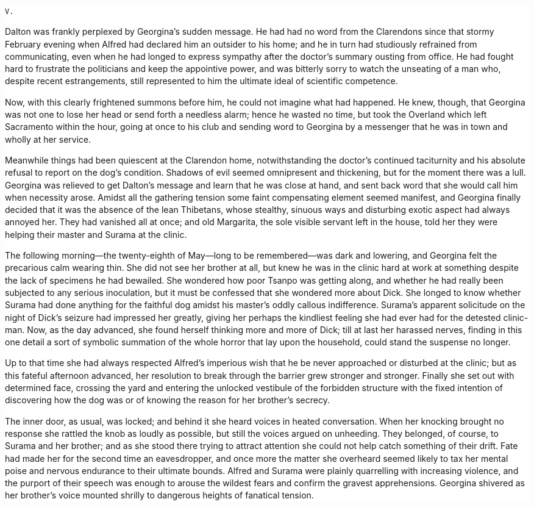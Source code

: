     V.    

Dalton was frankly perplexed by Georgina&rsquo;s sudden message. He had had
no word from the Clarendons since that stormy February evening when Alfred had declared him
an outsider to his home; and he in turn had studiously refrained from communicating, even when
he had longed to express sympathy after the doctor&rsquo;s summary ousting from office. He had
fought hard to frustrate the politicians and keep the appointive power, and was bitterly sorry
to watch the unseating of a man who, despite recent estrangements, still represented to him
the ultimate ideal of scientific competence.  

  Now, with this clearly frightened summons before him, he could not imagine
what had happened. He knew, though, that Georgina was not one to lose her head or send forth
a needless alarm; hence he wasted no time, but took the Overland which left Sacramento within
the hour, going at once to his club and sending word to Georgina by a messenger that he was
in town and wholly at her service.  

  Meanwhile things had been quiescent at the Clarendon home, notwithstanding
the doctor&rsquo;s continued taciturnity and his absolute refusal to report on the dog&rsquo;s
condition. Shadows of evil seemed omnipresent and thickening, but for the moment there was a
lull. Georgina was relieved to get Dalton&rsquo;s message and learn that he was close at hand,
and sent back word that she would call him when necessity arose. Amidst all the gathering tension
some faint compensating element seemed manifest, and Georgina finally decided that it was the
absence of the lean Thibetans, whose stealthy, sinuous ways and disturbing exotic aspect had
always annoyed her. They had vanished all at once; and old Margarita, the sole visible servant
left in the house, told her they were helping their master and Surama at the clinic.  

  The following morning&mdash;the twenty-eighth of May&mdash;long to be remembered&mdash;was
dark and lowering, and Georgina felt the precarious calm wearing thin. She did not see her brother
at all, but knew he was in the clinic hard at work at something despite the lack of specimens
he had bewailed. She wondered how poor Tsanpo was getting along, and whether he had really been
subjected to any serious inoculation, but it must be confessed that she wondered more about
Dick. She longed to know whether Surama had done anything for the faithful dog amidst his master&rsquo;s
oddly callous indifference. Surama&rsquo;s apparent solicitude on the night of Dick&rsquo;s seizure
had impressed her greatly, giving her perhaps the kindliest feeling she had ever had for the
detested clinic-man. Now, as the day advanced, she found herself thinking more and more of Dick;
till at last her harassed nerves, finding in this one detail a sort of symbolic summation of
the whole horror that lay upon the household, could stand the suspense no longer.  

  Up to that time she had always respected Alfred&rsquo;s imperious wish that
he be never approached or disturbed at the clinic; but as this fateful afternoon advanced, her
resolution to break through the barrier grew stronger and stronger. Finally she set out with
determined face, crossing the yard and entering the unlocked vestibule of the forbidden structure
with the fixed intention of discovering how the dog was or of knowing the reason for her brother&rsquo;s
secrecy.  

  The inner door, as usual, was locked; and behind it she heard voices in heated
conversation. When her knocking brought no response she rattled the knob as loudly as possible,
but still the voices argued on unheeding. They belonged, of course, to Surama and her brother;
and as she stood there trying to attract attention she could not help catch something of their
drift. Fate had made her for the second time an eavesdropper, and once more the matter she overheard
seemed likely to tax her mental poise and nervous endurance to their ultimate bounds. Alfred
and Surama were plainly quarrelling with increasing violence, and the purport of their speech
was enough to arouse the wildest fears and confirm the gravest apprehensions. Georgina shivered
as her brother&rsquo;s voice mounted shrilly to dangerous heights of fanatical tension.  
